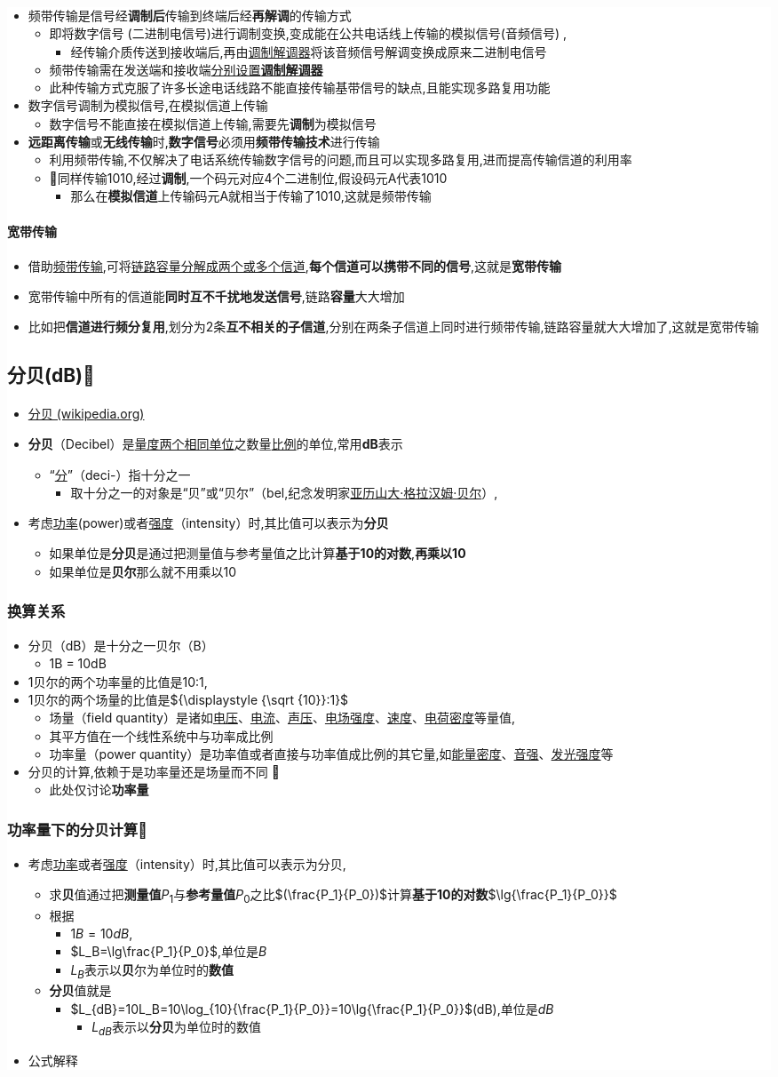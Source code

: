 - 频带传输是信号经**调制后**传输到终端后经**再解调**的传输方式 
  - 即将数字信号 (二进制电信号)进行调制变换,变成能在公共电话线上传输的模拟信号(音频信号) ,
    - 经传输介质传送到接收端后,再由[调制解调器](https://baike.baidu.com/item/调制解调器/103486?fromModule=lemma_inlink)将该音频信号解调变换成原来二进制电信号  
  - 频带传输需在发送端和接收端<u>分别设置**调制解调器**</u> 
  - 此种传输方式克服了许多长途电话线路不能直接传输基带信号的缺点,且能实现多路复用功能
- 数字信号调制为模拟信号,在模拟信道上传输
  - 数字信号不能直接在模拟信道上传输,需要先**调制**为模拟信号
- **远距离传输**或**无线传输**时,**数字信号**必须用**频带传输技术**进行传输 
  - 利用频带传输,不仅解决了电话系统传输数字信号的问题,而且可以实现多路复用,进而提高传输信道的利用率 
  - 🎈同样传输1010,经过**调制**,一个码元对应4个二进制位,假设码元A代表1010
    - 那么在**模拟信道**上传输码元A就相当于传输了1010,这就是频带传输 

#### 宽带传输

- 借助<u>频带传输</u>,可将<u>链路容量分解成两个或多个信道</u>,**每个信道可以携带不同的信号**,这就是**宽带传输** 

- 宽带传输中所有的信道能**同时互不千扰地发送信号**,链路**容量**大大增加 
- 比如把**信道进行频分复用**,划分为2条**互不相关的子信道**,分别在两条子信道上同时进行频带传输,链路容量就大大增加了,这就是宽带传输 

## 分贝(dB)🎈

- [分贝  (wikipedia.org)](https://zh.wikipedia.org/zh-cn/分貝)

- **分贝**（Decibel）是<u>量度两个相同单位</u>之数量[比例](https://zh.wikipedia.org/wiki/比例)的单位,常用**dB**表示 
  - “[分](https://zh.wikipedia.org/wiki/分)”（deci-）指十分之一
    - 取十分之一的对象是“贝”或“贝尔”（bel,纪念发明家[亚历山大·格拉汉姆·贝尔](https://zh.wikipedia.org/wiki/亚历山大·格拉汉姆·贝尔)）,

- 考虑[功率](https://zh.wikipedia.org/wiki/功率)(power)或者[强度](https://zh.wikipedia.org/wiki/强度)（intensity）时,其比值可以表示为**分贝**
  - 如果单位是**分贝**是通过把测量值与参考量值之比计算**基于10的对数**,**再乘以10** 
  - 如果单位是**贝尔**那么就不用乘以10

### 换算关系

- 分贝（dB）是十分之一贝尔（B）
  - 1B = 10dB
- 1贝尔的两个功率量的比值是10:1,
- 1贝尔的两个场量的比值是${\displaystyle {\sqrt {10}}:1}$  
  - 场量（field quantity）是诸如[电压](https://zh.wikipedia.org/wiki/电压)、[电流](https://zh.wikipedia.org/wiki/电流)、[声压](https://zh.wikipedia.org/wiki/声压)、[电场强度](https://zh.wikipedia.org/wiki/电场强度)、[速度](https://zh.wikipedia.org/wiki/速度)、[电荷密度](https://zh.wikipedia.org/wiki/電荷密度)等量值,
  - 其平方值在一个线性系统中与功率成比例 
  - 功率量（power quantity）是功率值或者直接与功率值成比例的其它量,如[能量密度](https://zh.wikipedia.org/wiki/能量密度)、[音强](https://zh.wikipedia.org/wiki/音强)、[发光强度](https://zh.wikipedia.org/wiki/发光强度)等 
- 分贝的计算,依赖于是功率量还是场量而不同 🎈
  - 此处仅讨论**功率量**

### 功率量下的分贝计算🎈

- 考虑[功率](https://zh.wikipedia.org/wiki/功率)或者[强度](https://zh.wikipedia.org/wiki/强度)（intensity）时,其比值可以表示为分贝,

  - 求**贝**值通过把**测量值**$P_1$与**参考量值**$P_0$之比$(\frac{P_1}{P_0})$计算**基于10的对数**$\lg{\frac{P_1}{P_0}}$
  - 根据
    - $1B=10dB$,
    - $L_B=\lg\frac{P_1}{P_0}$,单位是$B$
    - $L_B$表示以**贝**尔为单位时的**数值**
  - **分贝**值就是
    - $L_{dB}=10L_B=10\log_{10}{\frac{P_1}{P_0}}=10\lg{\frac{P_1}{P_0}}$(dB),单位是$dB$
      - $L_{dB}$表示以**分贝**为单位时的数值
- 公式解释
